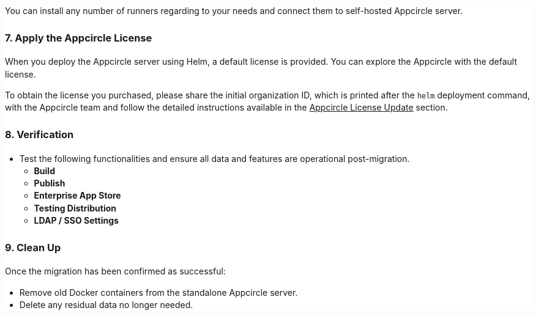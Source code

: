 You can install any number of runners regarding to your needs and connect them to self-hosted Appcircle server.

### 7. Apply the Appcircle License

When you deploy the Appcircle server using Helm, a default license is provided. You can explore the Appcircle with the default license.

To obtain the license you purchased, please share the initial organization ID, which is printed after the `helm` deployment command, with the Appcircle team and follow the detailed instructions available in the [Appcircle License Update](/self-hosted-appcircle/install-server/helm-chart/configuration/license-configuration) section.

### 8. Verification

- Test the following functionalities and ensure all data and features are operational post-migration.
  - **Build**
  - **Publish**
  - **Enterprise App Store**
  - **Testing Distribution**
  - **LDAP / SSO Settings**

### 9. Clean Up

Once the migration has been confirmed as successful:

- Remove old Docker containers from the standalone Appcircle server.
- Delete any residual data no longer needed.

<NeedHelp />
